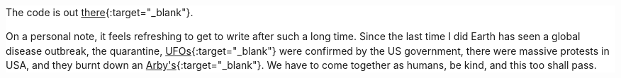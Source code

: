 The code is out [there](https://github.com/albihasani94/helidon-mp-playground){:target="_blank"}.

On a personal note, it feels refreshing to get to write after such a long time. Since the last time I did Earth has seen a global disease outbreak, the quarantine, [UFOs](https://www.theguardian.com/world/2020/apr/27/pentagon-releases-three-ufo-videos-taken-by-us-navy-pilots){:target="_blank"} were confirmed by the US government, there were massive protests in USA, and they burnt down an [Arby's](https://twitter.com/officialmcafee/status/1266324846826397699){:target="_blank"}. We have to come together as humans, be kind, and this too shall pass.
